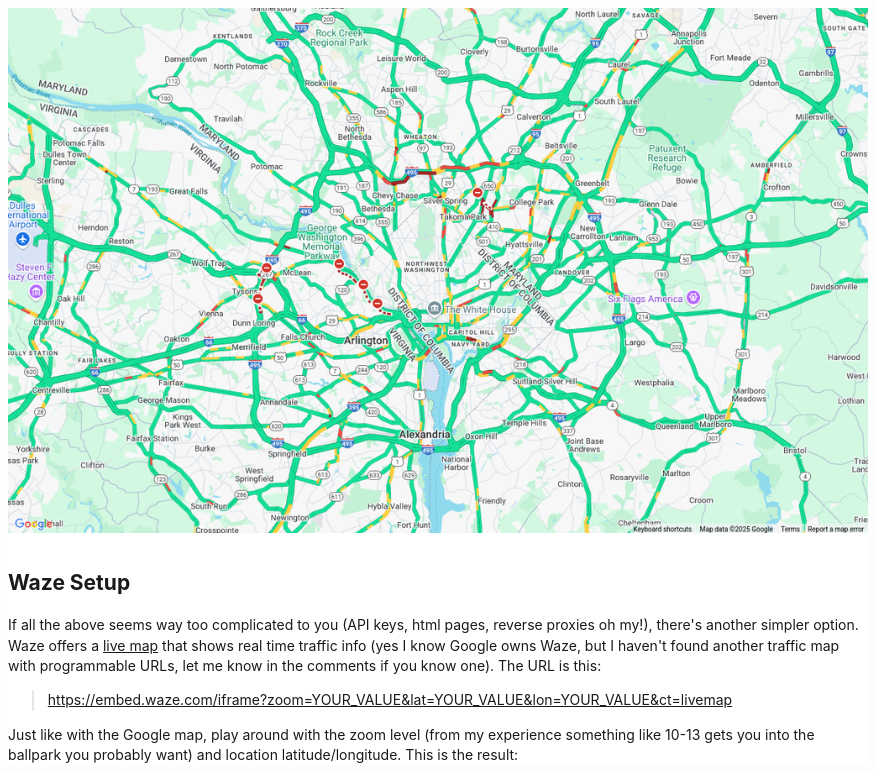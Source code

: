 ![Google Maps](google_map.png)
## Waze Setup

If all the above seems way too complicated to you (API keys, html pages, reverse proxies oh my!), there's another simpler option.  Waze offers a [live map](https://www.waze.com/live-map) that shows real time traffic info (yes I know Google owns Waze, but I haven't found another traffic map with programmable URLs, let me know in the comments if you know one).  The URL is this:
> https://embed.waze.com/iframe?zoom=YOUR_VALUE&lat=YOUR_VALUE&lon=YOUR_VALUE&ct=livemap

Just like with the Google map, play around with the zoom level (from my experience something like 10-13 gets you into the ballpark you probably want) and location latitude/longitude.  This is the result: